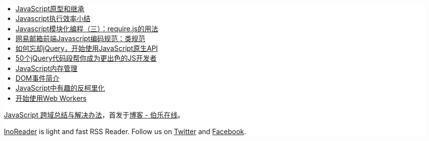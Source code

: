 -   [JavaScript原型和继承](http://blog.jobbole.com/19795/)
-   [Javascript执行效率小结](http://blog.jobbole.com/37306/)
-   [Javascript模块化编程（三）：require.js的用法](http://blog.jobbole.com/30046/)
-   [网易邮箱前端Javascript编码规范：类规范](http://blog.jobbole.com/19203/)
-   [如何忘却jQuery，开始使用JavaScript原生API](http://blog.jobbole.com/52195/)
-   [50个jQuery代码段帮你成为更出色的JS开发者](http://blog.jobbole.com/18513/)
-   [JavaScript内存管理](http://blog.jobbole.com/50566/)
-   [DOM事件简介](http://blog.jobbole.com/52430/)
-   [JavaScript中有趣的反柯里化](http://blog.jobbole.com/32059/)
-   [开始使用Web Workers](http://blog.jobbole.com/30445/)

[JavaScript
跨域总结与解决办法](http://blog.jobbole.com/53487/)，首发于[博客 -
伯乐在线](http://blog.jobbole.com/)。

[InoReader](http://www.inoreader.com/) is light and fast RSS Reader.
Follow us on [Twitter](http://www.twitter.com/InoReader) and
[Facebook](http://www.facebook.com/Inoreader).
